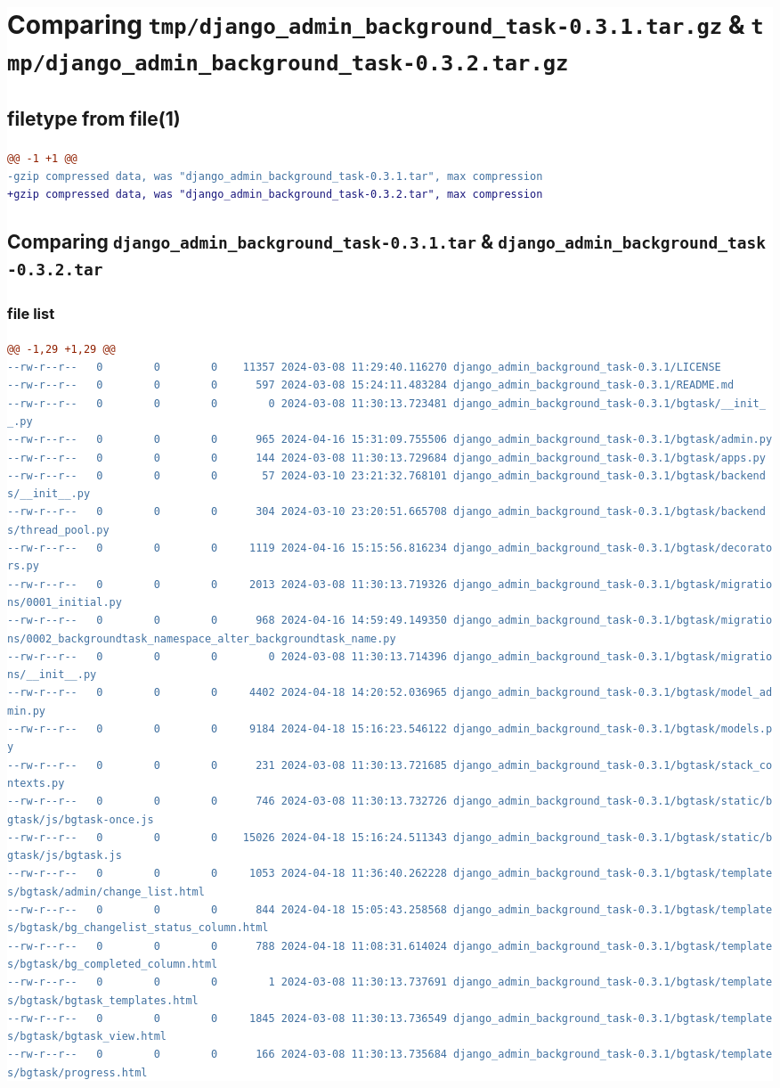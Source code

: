 # Comparing `tmp/django_admin_background_task-0.3.1.tar.gz` & `tmp/django_admin_background_task-0.3.2.tar.gz`

## filetype from file(1)

```diff
@@ -1 +1 @@
-gzip compressed data, was "django_admin_background_task-0.3.1.tar", max compression
+gzip compressed data, was "django_admin_background_task-0.3.2.tar", max compression
```

## Comparing `django_admin_background_task-0.3.1.tar` & `django_admin_background_task-0.3.2.tar`

### file list

```diff
@@ -1,29 +1,29 @@
--rw-r--r--   0        0        0    11357 2024-03-08 11:29:40.116270 django_admin_background_task-0.3.1/LICENSE
--rw-r--r--   0        0        0      597 2024-03-08 15:24:11.483284 django_admin_background_task-0.3.1/README.md
--rw-r--r--   0        0        0        0 2024-03-08 11:30:13.723481 django_admin_background_task-0.3.1/bgtask/__init__.py
--rw-r--r--   0        0        0      965 2024-04-16 15:31:09.755506 django_admin_background_task-0.3.1/bgtask/admin.py
--rw-r--r--   0        0        0      144 2024-03-08 11:30:13.729684 django_admin_background_task-0.3.1/bgtask/apps.py
--rw-r--r--   0        0        0       57 2024-03-10 23:21:32.768101 django_admin_background_task-0.3.1/bgtask/backends/__init__.py
--rw-r--r--   0        0        0      304 2024-03-10 23:20:51.665708 django_admin_background_task-0.3.1/bgtask/backends/thread_pool.py
--rw-r--r--   0        0        0     1119 2024-04-16 15:15:56.816234 django_admin_background_task-0.3.1/bgtask/decorators.py
--rw-r--r--   0        0        0     2013 2024-03-08 11:30:13.719326 django_admin_background_task-0.3.1/bgtask/migrations/0001_initial.py
--rw-r--r--   0        0        0      968 2024-04-16 14:59:49.149350 django_admin_background_task-0.3.1/bgtask/migrations/0002_backgroundtask_namespace_alter_backgroundtask_name.py
--rw-r--r--   0        0        0        0 2024-03-08 11:30:13.714396 django_admin_background_task-0.3.1/bgtask/migrations/__init__.py
--rw-r--r--   0        0        0     4402 2024-04-18 14:20:52.036965 django_admin_background_task-0.3.1/bgtask/model_admin.py
--rw-r--r--   0        0        0     9184 2024-04-18 15:16:23.546122 django_admin_background_task-0.3.1/bgtask/models.py
--rw-r--r--   0        0        0      231 2024-03-08 11:30:13.721685 django_admin_background_task-0.3.1/bgtask/stack_contexts.py
--rw-r--r--   0        0        0      746 2024-03-08 11:30:13.732726 django_admin_background_task-0.3.1/bgtask/static/bgtask/js/bgtask-once.js
--rw-r--r--   0        0        0    15026 2024-04-18 15:16:24.511343 django_admin_background_task-0.3.1/bgtask/static/bgtask/js/bgtask.js
--rw-r--r--   0        0        0     1053 2024-04-18 11:36:40.262228 django_admin_background_task-0.3.1/bgtask/templates/bgtask/admin/change_list.html
--rw-r--r--   0        0        0      844 2024-04-18 15:05:43.258568 django_admin_background_task-0.3.1/bgtask/templates/bgtask/bg_changelist_status_column.html
--rw-r--r--   0        0        0      788 2024-04-18 11:08:31.614024 django_admin_background_task-0.3.1/bgtask/templates/bgtask/bg_completed_column.html
--rw-r--r--   0        0        0        1 2024-03-08 11:30:13.737691 django_admin_background_task-0.3.1/bgtask/templates/bgtask/bgtask_templates.html
--rw-r--r--   0        0        0     1845 2024-03-08 11:30:13.736549 django_admin_background_task-0.3.1/bgtask/templates/bgtask/bgtask_view.html
--rw-r--r--   0        0        0      166 2024-03-08 11:30:13.735684 django_admin_background_task-0.3.1/bgtask/templates/bgtask/progress.html
```